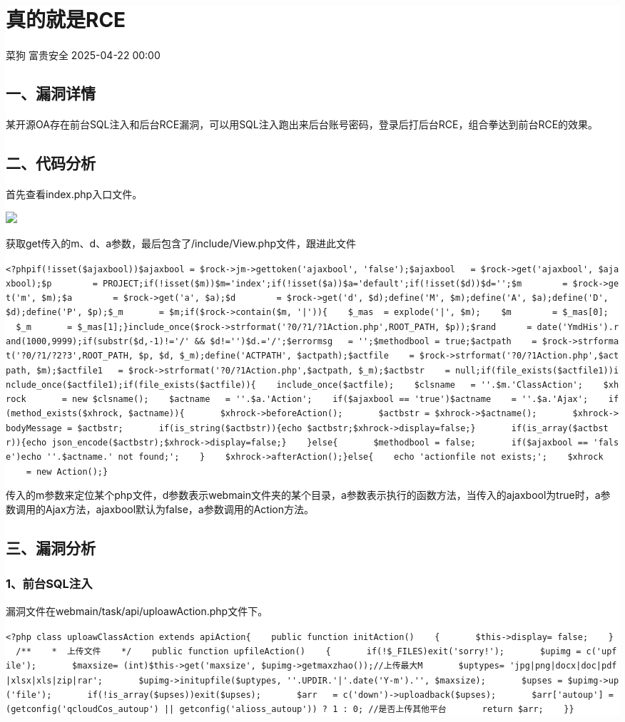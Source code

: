 #  真的就是RCE   
菜狗  富贵安全   2025-04-22 00:00  
  
## 一、漏洞详情  
  
  
某开源OA存在前台SQL注入和后台RCE漏洞，可以用SQL注入跑出来后台账号密码，登录后打后台RCE，组合拳达到前台RCE的效果。  
  
## 二、代码分析  
  
  
首先查看index.php入口文件。  
  
  
![](https://mmbiz.qpic.cn/sz_mmbiz_png/veA9QmcJk5kbYOspuibCFIQhZQBy6eDR5M5pNQkMzE1zfmqiaZcAibAV7WlQibhNDFT3ic0cDYhBnk6TWKDq3TfY48A/640?wx_fmt=png&from=appmsg "")  
  
  
获取get传入的m、d、a参数，最后包含了/include/View.php文件，跟进此文件  
  
```
<?phpif(!isset($ajaxbool))$ajaxbool = $rock->jm->gettoken('ajaxbool', 'false');$ajaxbool   = $rock->get('ajaxbool', $ajaxbool);$p        = PROJECT;if(!isset($m))$m='index';if(!isset($a))$a='default';if(!isset($d))$d='';$m        = $rock->get('m', $m);$a        = $rock->get('a', $a);$d        = $rock->get('d', $d);define('M', $m);define('A', $a);define('D', $d);define('P', $p);$_m       = $m;if($rock->contain($m, '|')){    $_mas  = explode('|', $m);    $m        = $_mas[0];    $_m       = $_mas[1];}include_once($rock->strformat('?0/?1/?1Action.php',ROOT_PATH, $p));$rand      = date('YmdHis').rand(1000,9999);if(substr($d,-1)!='/' && $d!='')$d.='/';$errormsg   = '';$methodbool = true;$actpath    = $rock->strformat('?0/?1/?2?3',ROOT_PATH, $p, $d, $_m);define('ACTPATH', $actpath);$actfile    = $rock->strformat('?0/?1Action.php',$actpath, $m);$actfile1   = $rock->strformat('?0/?1Action.php',$actpath, $_m);$actbstr    = null;if(file_exists($actfile1))include_once($actfile1);if(file_exists($actfile)){    include_once($actfile);    $clsname   = ''.$m.'ClassAction';    $xhrock       = new $clsname();    $actname   = ''.$a.'Action';    if($ajaxbool == 'true')$actname    = ''.$a.'Ajax';    if(method_exists($xhrock, $actname)){       $xhrock->beforeAction();       $actbstr = $xhrock->$actname();       $xhrock->bodyMessage = $actbstr;       if(is_string($actbstr)){echo $actbstr;$xhrock->display=false;}       if(is_array($actbstr)){echo json_encode($actbstr);$xhrock->display=false;}    }else{       $methodbool = false;       if($ajaxbool == 'false')echo ''.$actname.' not found;';    }    $xhrock->afterAction();}else{    echo 'actionfile not exists;';    $xhrock       = new Action();}
```  
  
传入的m参数来定位某个php文件，d参数表示webmain文件夹的某个目录，a参数表示执行的函数方法，当传入的ajaxbool为true时，a参数调用的Ajax方法，ajaxbool默认为false，a参数调用的Action方法。  
  
## 三、漏洞分析  
  
### 1、前台SQL注入  
  
  
漏洞文件在webmain/task/api/uploawAction.php文件下。  
  
```
<?php class uploawClassAction extends apiAction{    public function initAction()    {       $this->display= false;    }    /**    *  上传文件    */    public function upfileAction()    {       if(!$_FILES)exit('sorry!');       $upimg = c('upfile');       $maxsize= (int)$this->get('maxsize', $upimg->getmaxzhao());//上传最大M       $uptypes= 'jpg|png|docx|doc|pdf|xlsx|xls|zip|rar';       $upimg->initupfile($uptypes, ''.UPDIR.'|'.date('Y-m').'', $maxsize);       $upses = $upimg->up('file');       if(!is_array($upses))exit($upses);       $arr   = c('down')->uploadback($upses);       $arr['autoup'] = (getconfig('qcloudCos_autoup') || getconfig('alioss_autoup')) ? 1 : 0; //是否上传其他平台       return $arr;    }}
```  
  